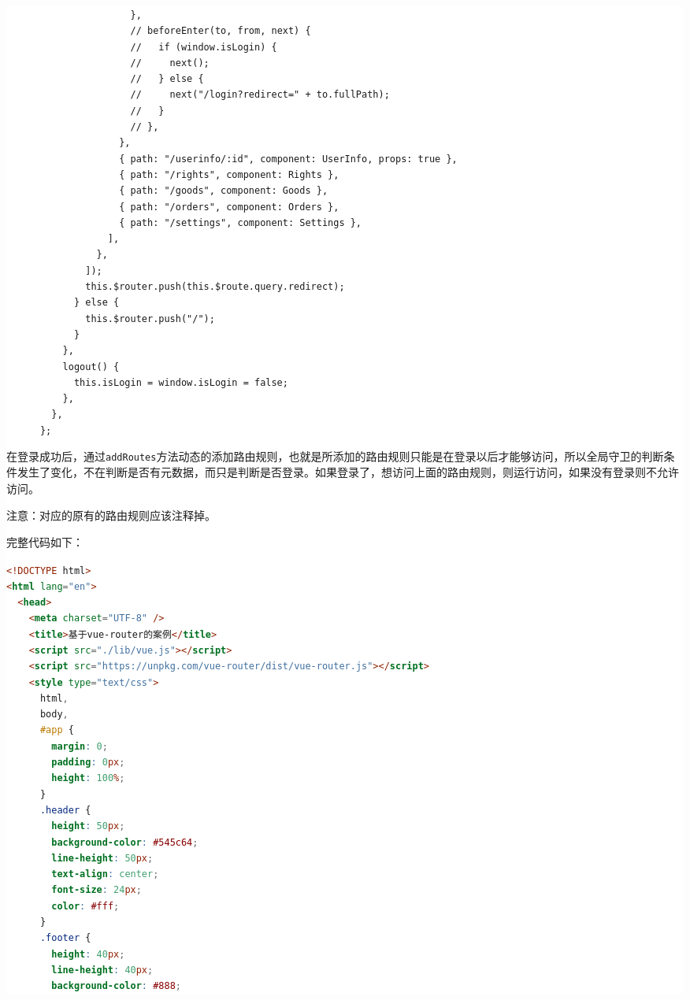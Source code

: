 ```react
                      },
                      // beforeEnter(to, from, next) {
                      //   if (window.isLogin) {
                      //     next();
                      //   } else {
                      //     next("/login?redirect=" + to.fullPath);
                      //   }
                      // },
                    },
                    { path: "/userinfo/:id", component: UserInfo, props: true },
                    { path: "/rights", component: Rights },
                    { path: "/goods", component: Goods },
                    { path: "/orders", component: Orders },
                    { path: "/settings", component: Settings },
                  ],
                },
              ]);
              this.$router.push(this.$route.query.redirect);
            } else {
              this.$router.push("/");
            }
          },
          logout() {
            this.isLogin = window.isLogin = false;
          },
        },
      };

```

在登录成功后，通过`addRoutes`方法动态的添加路由规则，也就是所添加的路由规则只能是在登录以后才能够访问，所以全局守卫的判断条件发生了变化，不在判断是否有元数据，而只是判断是否登录。如果登录了，想访问上面的路由规则，则运行访问，如果没有登录则不允许访问。

注意：对应的原有的路由规则应该注释掉。

完整代码如下：

```html
<!DOCTYPE html>
<html lang="en">
  <head>
    <meta charset="UTF-8" />
    <title>基于vue-router的案例</title>
    <script src="./lib/vue.js"></script>
    <script src="https://unpkg.com/vue-router/dist/vue-router.js"></script>
    <style type="text/css">
      html,
      body,
      #app {
        margin: 0;
        padding: 0px;
        height: 100%;
      }
      .header {
        height: 50px;
        background-color: #545c64;
        line-height: 50px;
        text-align: center;
        font-size: 24px;
        color: #fff;
      }
      .footer {
        height: 40px;
        line-height: 40px;
        background-color: #888;
```